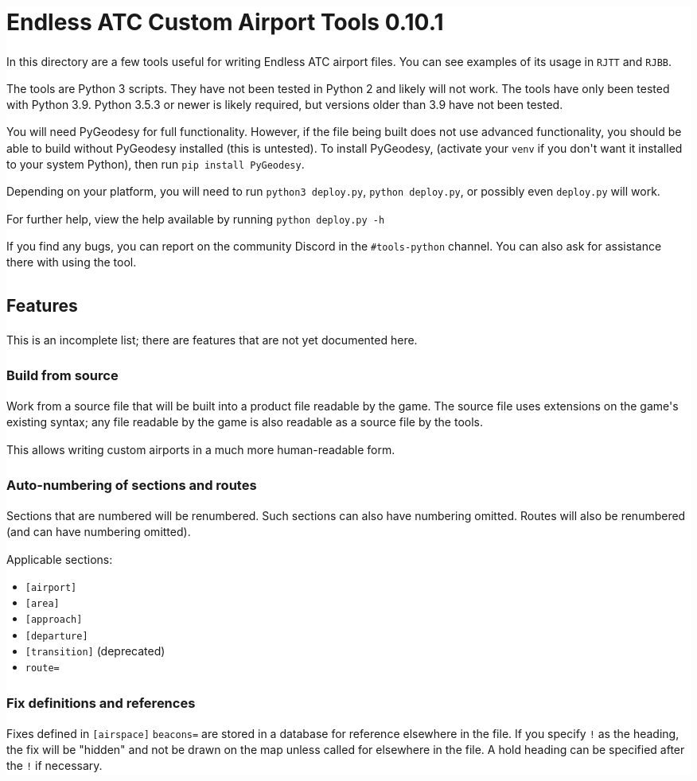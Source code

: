 # Endless ATC Custom Airport Tools 0.10.1

In this directory are a few tools useful for writing Endless ATC airport files. You can see examples of its usage in `RJTT` and `RJBB`.

The tools are Python 3 scripts. They have not been tested in Python 2 and likely will not work. The tools have only been tested with Python 3.9. Python 3.5.3 or newer is likely required, but versions older than 3.9 have not been tested.

You will need PyGeodesy for full functionality. However, if the file being built does not use advanced functionality, you should be able to build without PyGeodesy installed (this is untested). To install PyGeodesy, (activate your `venv` if you don't want it installed to your system Python), then run `pip install PyGeodesy`.

Depending on your platform, you will need to run `python3 deploy.py`, `python deploy.py`, or possibly even `deploy.py` will work.

For further help, view the help available by running `python deploy.py -h`

If you find any bugs, you can report on the community Discord in the `#tools-python` channel. You can also ask for assistance there with using the tool.

## Features

This is an incomplete list; there are features that are not yet documented here.

### Build from source

Work from a source file that will be built into a product file readable by the game. The source file uses extensions on the game's existing syntax; any file readable by the game is also readable as a source file by the tools.

This allows writing custom airports in a much more human-readable form.

### Auto-numbering of sections and routes

Sections that are numbered will be renumbered. Such sections can also have numbering omitted. Routes will also be renumbered (and can have numbering omitted).

Applicable sections:

*	`[airport]`
*	`[area]`
*	`[approach]`
*	`[departure]`
*	`[transition]` (deprecated)
*	`route=`

### Fix definitions and references

Fixes defined in `[airspace]` `beacons=` are stored in a database for reference elsewhere in the file.
If you specify `!` as the heading, the fix will be "hidden" and not be drawn on the map unless called for elsewhere in the file. A hold heading can be specified after the `!` if necessary.
